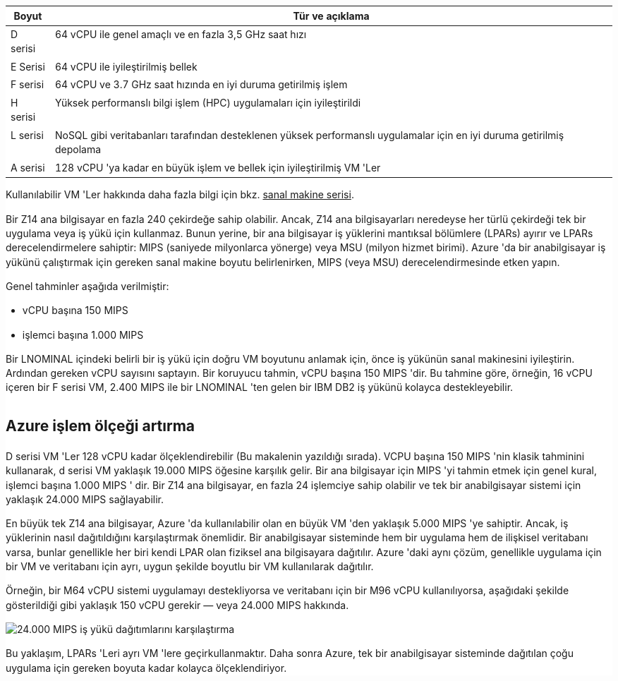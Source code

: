 | Boyut     | Tür ve açıklama                                                                 |
|----------|--------------------------------------------------------------------------------------|
| D serisi | 64 vCPU ile genel amaçlı ve en fazla 3,5 GHz saat hızı                           |
| E Serisi | 64 vCPU ile iyileştirilmiş bellek                                                 |
| F serisi | 64 vCPU ve 3.7 GHz saat hızında en iyi duruma getirilmiş işlem                       |
| H serisi | Yüksek performanslı bilgi işlem (HPC) uygulamaları için iyileştirildi                          |
| L serisi | NoSQL gibi veritabanları tarafından desteklenen yüksek performanslı uygulamalar için en iyi duruma getirilmiş depolama |
| A serisi | 128 vCPU 'ya kadar en büyük işlem ve bellek için iyileştirilmiş VM 'Ler                        |

Kullanılabilir VM 'Ler hakkında daha fazla bilgi için bkz. [sanal makine serisi](https://azure.microsoft.com/pricing/details/virtual-machines/series/).

Bir Z14 ana bilgisayar en fazla 240 çekirdeğe sahip olabilir. Ancak, Z14 ana bilgisayarları neredeyse her türlü çekirdeği tek bir uygulama veya iş yükü için kullanmaz. Bunun yerine, bir ana bilgisayar iş yüklerini mantıksal bölümlere (LPARs) ayırır ve LPARs derecelendirmelere sahiptir: MIPS (saniyede milyonlarca yönerge) veya MSU (milyon hizmet birimi). Azure 'da bir anabilgisayar iş yükünü çalıştırmak için gereken sanal makine boyutu belirlenirken, MIPS (veya MSU) derecelendirmesinde etken yapın.

Genel tahminler aşağıda verilmiştir:

-   vCPU başına 150 MIPS

-   işlemci başına 1.000 MIPS

Bir LNOMINAL içindeki belirli bir iş yükü için doğru VM boyutunu anlamak için, önce iş yükünün sanal makinesini iyileştirin. Ardından gereken vCPU sayısını saptayın. Bir koruyucu tahmin, vCPU başına 150 MIPS 'dir. Bu tahmine göre, örneğin, 16 vCPU içeren bir F serisi VM, 2.400 MIPS ile bir LNOMINAL 'ten gelen bir IBM DB2 iş yükünü kolayca destekleyebilir.

## <a name="azure-compute-scale-up"></a>Azure işlem ölçeği artırma

D serisi VM 'Ler 128 vCPU kadar ölçeklendirebilir (Bu makalenin yazıldığı sırada). VCPU başına 150 MIPS 'nin klasik tahminini kullanarak, d serisi VM yaklaşık 19.000 MIPS öğesine karşılık gelir. Bir ana bilgisayar için MIPS 'yi tahmin etmek için genel kural, işlemci başına 1.000 MIPS ' dir. Bir Z14 ana bilgisayar, en fazla 24 işlemciye sahip olabilir ve tek bir anabilgisayar sistemi için yaklaşık 24.000 MIPS sağlayabilir.

En büyük tek Z14 ana bilgisayar, Azure 'da kullanılabilir olan en büyük VM 'den yaklaşık 5.000 MIPS 'ye sahiptir. Ancak, iş yüklerinin nasıl dağıtıldığını karşılaştırmak önemlidir. Bir anabilgisayar sisteminde hem bir uygulama hem de ilişkisel veritabanı varsa, bunlar genellikle her biri kendi LPAR olan fiziksel ana bilgisayara dağıtılır. Azure 'daki aynı çözüm, genellikle uygulama için bir VM ve veritabanı için ayrı, uygun şekilde boyutlu bir VM kullanılarak dağıtılır.

Örneğin, bir M64 vCPU sistemi uygulamayı destekliyorsa ve veritabanı için bir M96 vCPU kullanılıyorsa, aşağıdaki şekilde gösterildiği gibi yaklaşık 150 vCPU gerekir — veya 24.000 MIPS hakkında.

![24.000 MIPS iş yükü dağıtımlarını karşılaştırma](media/mainframe-compute-mips.png)

Bu yaklaşım, LPARs 'Leri ayrı VM 'lere geçirkullanmaktır. Daha sonra Azure, tek bir anabilgisayar sisteminde dağıtılan çoğu uygulama için gereken boyuta kadar kolayca ölçeklendiriyor.
